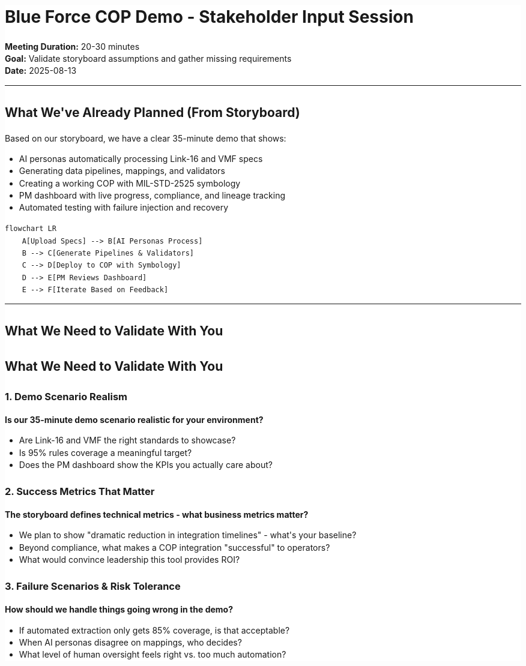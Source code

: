 # Blue Force COP Demo - Stakeholder Input Session

**Meeting Duration:** 20-30 minutes  
**Goal:** Validate storyboard assumptions and gather missing requirements  
**Date:** 2025-08-13

---

## What We've Already Planned (From Storyboard)
Based on our storyboard, we have a clear 35-minute demo that shows:
- AI personas automatically processing Link-16 and VMF specs
- Generating data pipelines, mappings, and validators
- Creating a working COP with MIL-STD-2525 symbology
- PM dashboard with live progress, compliance, and lineage tracking
- Automated testing with failure injection and recovery

```mermaid
flowchart LR
    A[Upload Specs] --> B[AI Personas Process]
    B --> C[Generate Pipelines & Validators]
    C --> D[Deploy to COP with Symbology]
    D --> E[PM Reviews Dashboard]
    E --> F[Iterate Based on Feedback]
```

---

## What We Need to Validate With You

## What We Need to Validate With You

### 1. Demo Scenario Realism
**Is our 35-minute demo scenario realistic for your environment?**
- Are Link-16 and VMF the right standards to showcase?
- Is 95% rules coverage a meaningful target?
- Does the PM dashboard show the KPIs you actually care about?

### 2. Success Metrics That Matter
**The storyboard defines technical metrics - what business metrics matter?**
- We plan to show "dramatic reduction in integration timelines" - what's your baseline?
- Beyond compliance, what makes a COP integration "successful" to operators?
- What would convince leadership this tool provides ROI?

### 3. Failure Scenarios & Risk Tolerance
**How should we handle things going wrong in the demo?**
- If automated extraction only gets 85% coverage, is that acceptable?
- When AI personas disagree on mappings, who decides?
- What level of human oversight feels right vs. too much automation?
